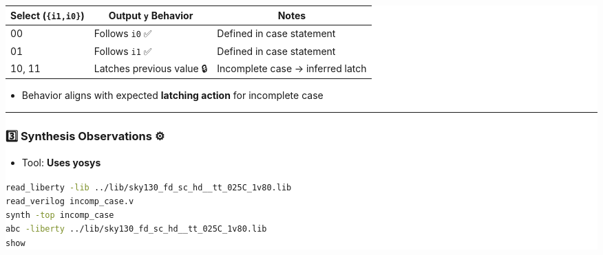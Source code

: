 | Select (`{i1,i0}`) | Output `y` Behavior | Notes |
| --- | --- | --- |
| 00 | Follows `i0` ✅ | Defined in case statement |
| 01 | Follows `i1` ✅ | Defined in case statement |
| 10, 11 | Latches previous value 🔒 | Incomplete case → inferred latch |
- Behavior aligns with expected **latching action** for incomplete case

---

### 3️⃣ Synthesis Observations ⚙️

- Tool: **Uses yosys**

```bash
read_liberty -lib ../lib/sky130_fd_sc_hd__tt_025C_1v80.lib
read_verilog incomp_case.v
synth -top incomp_case
abc -liberty ../lib/sky130_fd_sc_hd__tt_025C_1v80.lib
show
```


<p align="center">